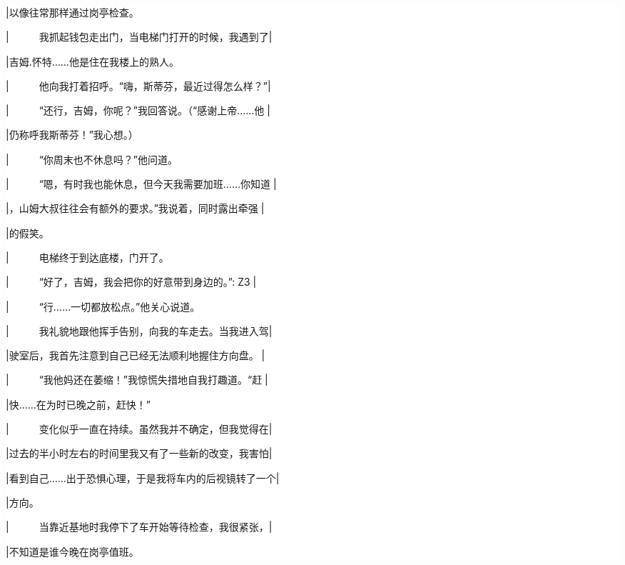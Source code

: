 |以像往常那样通过岗亭检查。

|　　　我抓起钱包走出门，当电梯门打开的时候，我遇到了|

|吉姆.怀特……他是住在我楼上的熟人。

|　　　他向我打着招呼。“嗨，斯蒂芬，最近过得怎么样？”|

|　　　“还行，吉姆，你呢？”我回答说。（“感谢上帝……他 |

|仍称呼我斯蒂芬！”我心想。）

|　　　“你周末也不休息吗？”他问道。

|　　　“嗯，有时我也能休息，但今天我需要加班……你知道 |

|，山姆大叔往往会有额外的要求。”我说着，同时露出牵强 |

|的假笑。

|　　　电梯终于到达底楼，门开了。

|　　　“好了，吉姆，我会把你的好意带到身边的。”: Z3  |

|　　　“行……一切都放松点。”他关心说道。

|　　　我礼貌地跟他挥手告别，向我的车走去。当我进入驾|

|驶室后，我首先注意到自己已经无法顺利地握住方向盘。  |

|　　　“我他妈还在萎缩！”我惊慌失措地自我打趣道。“赶 |

|快……在为时已晚之前，赶快！”

|　　　变化似乎一直在持续。虽然我并不确定，但我觉得在|

|过去的半小时左右的时间里我又有了一些新的改变，我害怕|

|看到自己……出于恐惧心理，于是我将车内的后视镜转了一个|

|方向。

|　　　当靠近基地时我停下了车开始等待检查，我很紧张，|

|不知道是谁今晚在岗亭值班。
